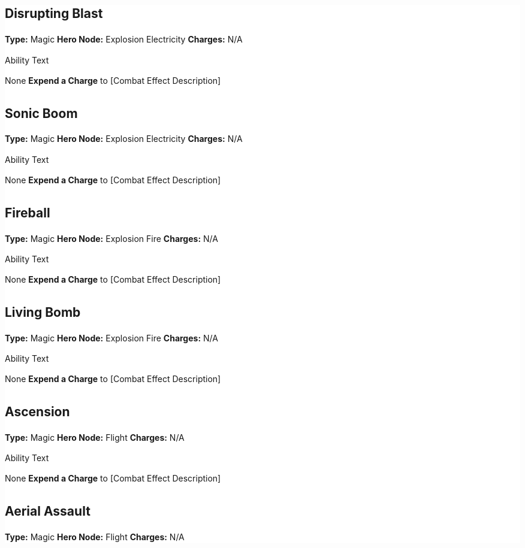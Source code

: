 ## Disrupting Blast
**Type:** Magic
**Hero Node:** Explosion Electricity
**Charges:** N/A

Ability Text

None
**Expend a Charge** to  [Combat Effect Description]

## Sonic Boom
**Type:** Magic
**Hero Node:** Explosion Electricity
**Charges:** N/A

Ability Text

None
**Expend a Charge** to  [Combat Effect Description]

## Fireball
**Type:** Magic
**Hero Node:** Explosion Fire
**Charges:** N/A

Ability Text

None
**Expend a Charge** to  [Combat Effect Description]

## Living Bomb
**Type:** Magic
**Hero Node:** Explosion Fire
**Charges:** N/A

Ability Text

None
**Expend a Charge** to  [Combat Effect Description]

## Ascension
**Type:** Magic
**Hero Node:** Flight
**Charges:** N/A

Ability Text

None
**Expend a Charge** to  [Combat Effect Description]

## Aerial Assault
**Type:** Magic
**Hero Node:** Flight
**Charges:** N/A
